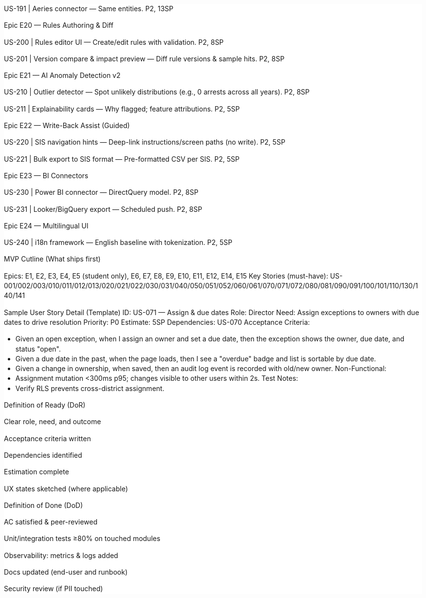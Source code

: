 US-191 | Aeries connector — Same entities. P2, 13SP

Epic E20 — Rules Authoring & Diff

US-200 | Rules editor UI — Create/edit rules with validation. P2, 8SP

US-201 | Version compare & impact preview — Diff rule versions & sample hits. P2, 8SP

Epic E21 — AI Anomaly Detection v2

US-210 | Outlier detector — Spot unlikely distributions (e.g., 0 arrests across all years). P2, 8SP

US-211 | Explainability cards — Why flagged; feature attributions. P2, 5SP

Epic E22 — Write-Back Assist (Guided)

US-220 | SIS navigation hints — Deep-link instructions/screen paths (no write). P2, 5SP

US-221 | Bulk export to SIS format — Pre-formatted CSV per SIS. P2, 5SP

Epic E23 — BI Connectors

US-230 | Power BI connector — DirectQuery model. P2, 8SP

US-231 | Looker/BigQuery export — Scheduled push. P2, 8SP

Epic E24 — Multilingual UI

US-240 | i18n framework — English baseline with tokenization. P2, 5SP

MVP Cutline (What ships first)

Epics: E1, E2, E3, E4, E5 (student only), E6, E7, E8, E9, E10, E11, E12, E14, E15
Key Stories (must-have): US-001/002/003/010/011/012/013/020/021/022/030/031/040/050/051/052/060/061/070/071/072/080/081/090/091/100/101/110/130/140/141

Sample User Story Detail (Template)
ID: US-071 — Assign & due dates
Role: Director
Need: Assign exceptions to owners with due dates to drive resolution
Priority: P0
Estimate: 5SP
Dependencies: US-070
Acceptance Criteria:
  - Given an open exception, when I assign an owner and set a due date, then the exception shows the owner, due date, and status "open".
  - Given a due date in the past, when the page loads, then I see a "overdue" badge and list is sortable by due date.
  - Given a change in ownership, when saved, then an audit log event is recorded with old/new owner.
Non-Functional:
  - Assignment mutation <300ms p95; changes visible to other users within 2s.
Test Notes:
  - Verify RLS prevents cross-district assignment.

Definition of Ready (DoR)

Clear role, need, and outcome

Acceptance criteria written

Dependencies identified

Estimation complete

UX states sketched (where applicable)

Definition of Done (DoD)

AC satisfied & peer-reviewed

Unit/integration tests ≥80% on touched modules

Observability: metrics & logs added

Docs updated (end-user and runbook)

Security review (if PII touched)
